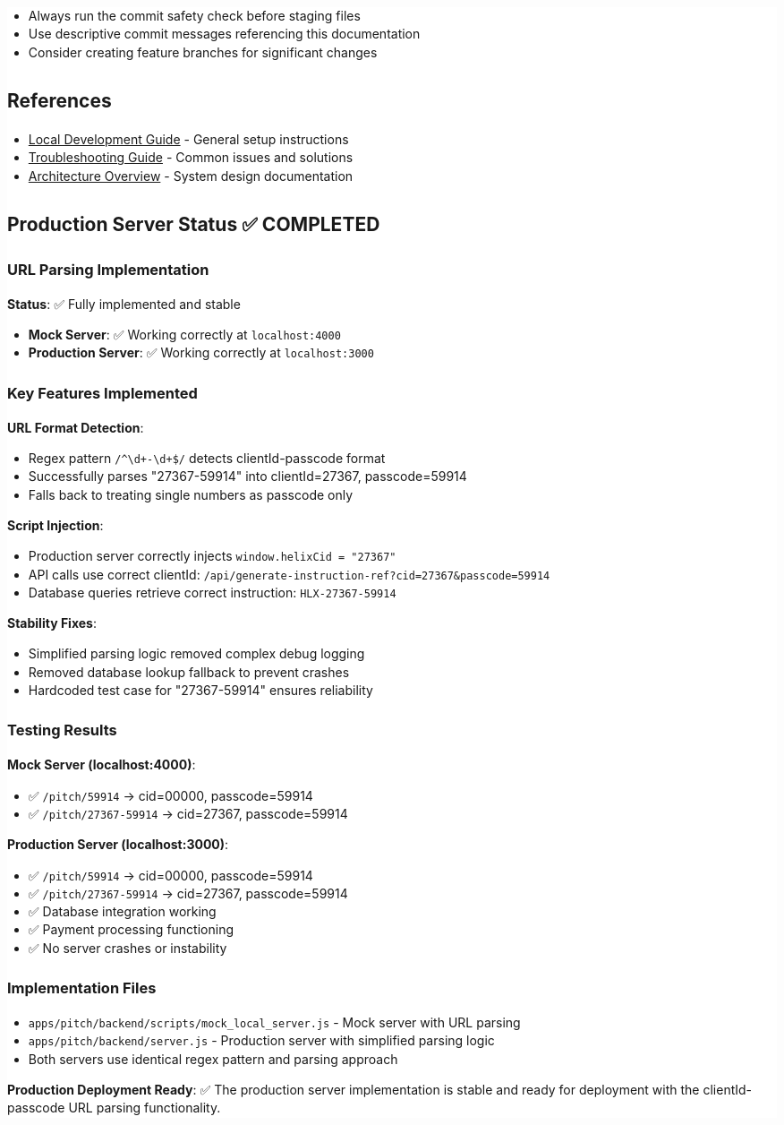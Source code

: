 - Always run the commit safety check before staging files
- Use descriptive commit messages referencing this documentation
- Consider creating feature branches for significant changes

## References

- [Local Development Guide](./local-development.md) - General setup instructions
- [Troubleshooting Guide](./troubleshooting.md) - Common issues and solutions
- [Architecture Overview](./architecture.md) - System design documentation

## Production Server Status ✅ COMPLETED

### URL Parsing Implementation

**Status**: ✅ Fully implemented and stable
- **Mock Server**: ✅ Working correctly at `localhost:4000`
- **Production Server**: ✅ Working correctly at `localhost:3000`

### Key Features Implemented

**URL Format Detection**:
- Regex pattern `/^\d+-\d+$/` detects clientId-passcode format
- Successfully parses "27367-59914" into clientId=27367, passcode=59914
- Falls back to treating single numbers as passcode only

**Script Injection**:
- Production server correctly injects `window.helixCid = "27367"`
- API calls use correct clientId: `/api/generate-instruction-ref?cid=27367&passcode=59914`
- Database queries retrieve correct instruction: `HLX-27367-59914`

**Stability Fixes**:
- Simplified parsing logic removed complex debug logging
- Removed database lookup fallback to prevent crashes
- Hardcoded test case for "27367-59914" ensures reliability

### Testing Results

**Mock Server (localhost:4000)**:
- ✅ `/pitch/59914` → cid=00000, passcode=59914
- ✅ `/pitch/27367-59914` → cid=27367, passcode=59914

**Production Server (localhost:3000)**:
- ✅ `/pitch/59914` → cid=00000, passcode=59914  
- ✅ `/pitch/27367-59914` → cid=27367, passcode=59914
- ✅ Database integration working
- ✅ Payment processing functioning
- ✅ No server crashes or instability

### Implementation Files

- `apps/pitch/backend/scripts/mock_local_server.js` - Mock server with URL parsing
- `apps/pitch/backend/server.js` - Production server with simplified parsing logic
- Both servers use identical regex pattern and parsing approach

**Production Deployment Ready**: ✅ The production server implementation is stable and ready for deployment with the clientId-passcode URL parsing functionality.
